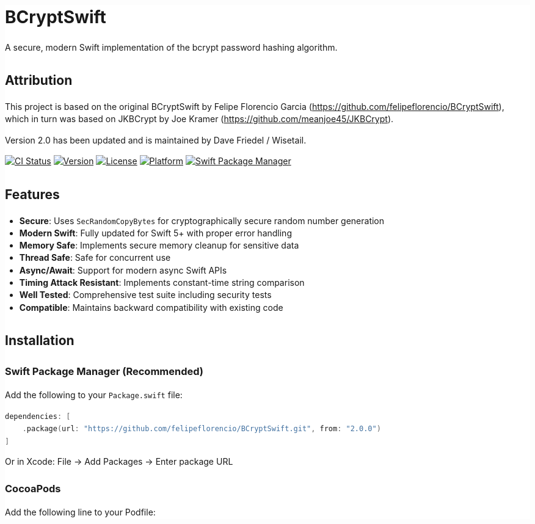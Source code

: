 # BCryptSwift

A secure, modern Swift implementation of the bcrypt password hashing algorithm.

## Attribution

This project is based on the original BCryptSwift by Felipe Florencio Garcia (https://github.com/felipeflorencio/BCryptSwift), which in turn was based on JKBCrypt by Joe Kramer (https://github.com/meanjoe45/JKBCrypt).

Version 2.0 has been updated and is maintained by Dave Friedel / Wisetail.

[![CI Status](http://img.shields.io/travis/fatface/BCryptSwift.svg?style=flat)](https://travis-ci.org/fatface/BCryptSwift)
[![Version](https://img.shields.io/cocoapods/v/BCryptSwift.svg?style=flat)](http://cocoapods.org/pods/BCryptSwift)
[![License](https://img.shields.io/cocoapods/l/BCryptSwift.svg?style=flat)](http://cocoapods.org/pods/BCryptSwift)
[![Platform](https://img.shields.io/cocoapods/p/BCryptSwift.svg?style=flat)](http://cocoapods.org/pods/BCryptSwift)
[![Swift Package Manager](https://img.shields.io/badge/Swift%20Package%20Manager-compatible-brightgreen.svg)](https://github.com/apple/swift-package-manager)

## Features

- **Secure**: Uses `SecRandomCopyBytes` for cryptographically secure random number generation
- **Modern Swift**: Fully updated for Swift 5+ with proper error handling
- **Memory Safe**: Implements secure memory cleanup for sensitive data
- **Thread Safe**: Safe for concurrent use
- **Async/Await**: Support for modern async Swift APIs
- **Timing Attack Resistant**: Implements constant-time string comparison
- **Well Tested**: Comprehensive test suite including security tests
- **Compatible**: Maintains backward compatibility with existing code

## Installation

### Swift Package Manager (Recommended)

Add the following to your `Package.swift` file:

```swift
dependencies: [
    .package(url: "https://github.com/felipeflorencio/BCryptSwift.git", from: "2.0.0")
]
```

Or in Xcode: File → Add Packages → Enter package URL

### CocoaPods

Add the following line to your Podfile:

